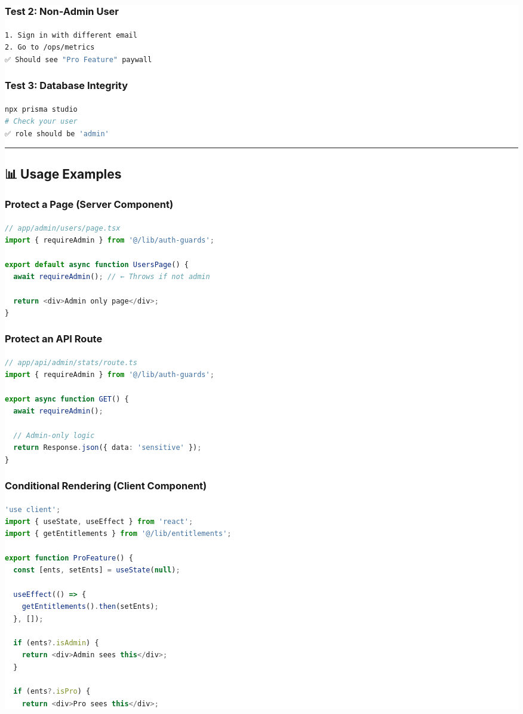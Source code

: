### Test 2: Non-Admin User
```bash
1. Sign in with different email
2. Go to /ops/metrics
✅ Should see "Pro Feature" paywall
```

### Test 3: Database Integrity
```bash
npx prisma studio
# Check your user
✅ role should be 'admin'
```

---

## 📊 Usage Examples

### Protect a Page (Server Component)

```typescript
// app/admin/users/page.tsx
import { requireAdmin } from '@/lib/auth-guards';

export default async function UsersPage() {
  await requireAdmin(); // ← Throws if not admin
  
  return <div>Admin only page</div>;
}
```

### Protect an API Route

```typescript
// app/api/admin/stats/route.ts
import { requireAdmin } from '@/lib/auth-guards';

export async function GET() {
  await requireAdmin();
  
  // Admin-only logic
  return Response.json({ data: 'sensitive' });
}
```

### Conditional Rendering (Client Component)

```typescript
'use client';
import { useState, useEffect } from 'react';
import { getEntitlements } from '@/lib/entitlements';

export function ProFeature() {
  const [ents, setEnts] = useState(null);
  
  useEffect(() => {
    getEntitlements().then(setEnts);
  }, []);
  
  if (ents?.isAdmin) {
    return <div>Admin sees this</div>;
  }
  
  if (ents?.isPro) {
    return <div>Pro sees this</div>;
```